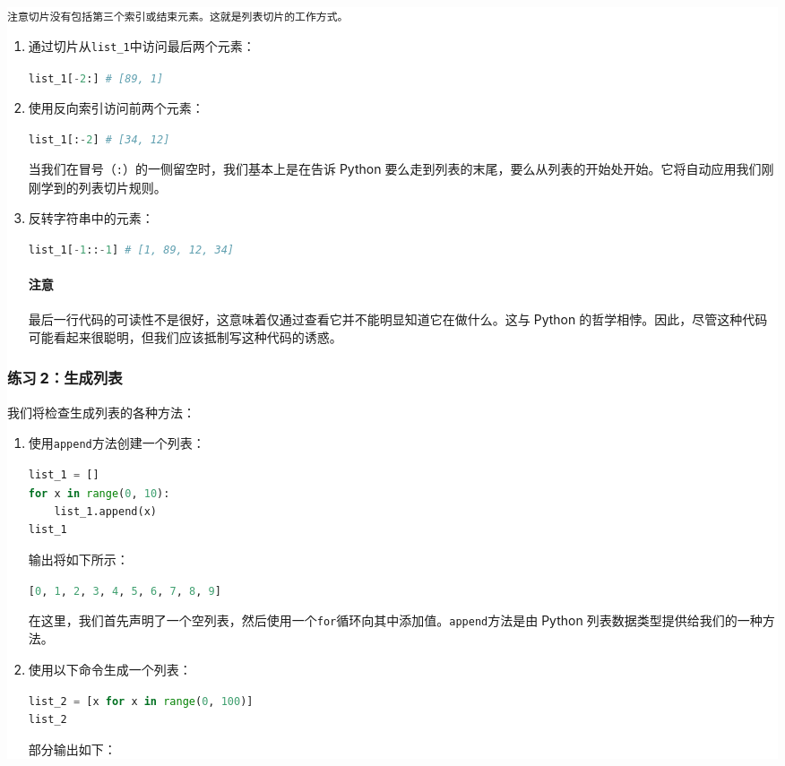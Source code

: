     注意切片没有包括第三个索引或结束元素。这就是列表切片的工作方式。

1.  通过切片从`list_1`中访问最后两个元素：

    ```py
    list_1[-2:] # [89, 1]
    ```

1.  使用反向索引访问前两个元素：

    ```py
    list_1[:-2] # [34, 12]
    ```

    当我们在冒号（`:`）的一侧留空时，我们基本上是在告诉 Python 要么走到列表的末尾，要么从列表的开始处开始。它将自动应用我们刚刚学到的列表切片规则。

1.  反转字符串中的元素：

    ```py
    list_1[-1::-1] # [1, 89, 12, 34]
    ```

    #### 注意

    最后一行代码的可读性不是很好，这意味着仅通过查看它并不能明显知道它在做什么。这与 Python 的哲学相悖。因此，尽管这种代码可能看起来很聪明，但我们应该抵制写这种代码的诱惑。

### 练习 2：生成列表

我们将检查生成列表的各种方法：

1.  使用`append`方法创建一个列表：

    ```py
    list_1 = []
    for x in range(0, 10):
        list_1.append(x)
    list_1
    ```

    输出将如下所示：

    ```py
    [0, 1, 2, 3, 4, 5, 6, 7, 8, 9]
    ```

    在这里，我们首先声明了一个空列表，然后使用一个`for`循环向其中添加值。`append`方法是由 Python 列表数据类型提供给我们的一种方法。

1.  使用以下命令生成一个列表：

    ```py
    list_2 = [x for x in range(0, 100)]
    list_2
    ```

    部分输出如下：
